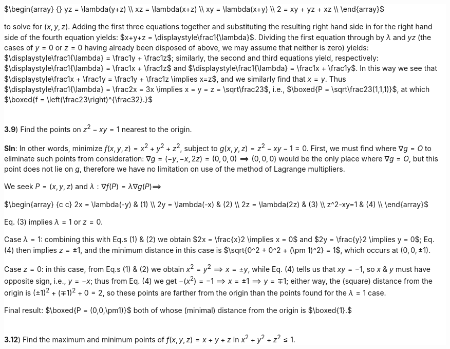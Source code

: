 $\begin{array} {}
yz = \lambda(y+z) \\
xz = \lambda(x+z) \\
xy = \lambda(x+y) \\
2 = xy + yz + xz \\
\end{array}$ 

to solve for $(x,y,z)$.  Adding the first three equations together and substituting the resulting right hand side in for the right hand side of the fourth equation yields: $x+y+z = \displaystyle\frac1{\lambda}$. Dividing the first equation through by $\lambda$ and $yz$ (the cases of $y=0$ or $z=0$ having already been disposed of above, we may assume that neither is zero) yields: $\displaystyle\frac1{\lambda} = \frac1y + \frac1z$; similarly, the second and third equations yield, respectively: $\displaystyle\frac1{\lambda} = \frac1x + \frac1z$ and $\displaystyle\frac1{\lambda} = \frac1x + \frac1y$. In this way we see that $\displaystyle\frac1x + \frac1y = \frac1y + \frac1z \implies x=z$, and we similarly find that $x=y$. Thus $\displaystyle\frac1{\lambda} = \frac2x = 3x \implies x = y = z = \sqrt\frac23$, i.e., $\boxed{P = \sqrt\frac23(1,1,1)}$, at which $\boxed{f = \left(\frac23\right)^{\frac32}.}$ 
<br><br>

<a name="E3.9" class="goback" onclick="winhisback()">__3.9__)</a>
Find the points on $z^2-xy=1$ nearest to the origin.

__Sln__: In other words, minimize $f(x,y,z) = x^2 + y^2 + z^2$, subject to $g(x,y,z) = z^2 - xy - 1 = 0$. First, we must find where $\nabla g = O$ to eliminate such points from consideration: $\nabla g = (-y, -x,2z) = (0,0,0) \implies (0,0,0)$ would be the only place where $\nabla g = O$, but this point does not lie on $g$, therefore we have no limitation on use of the method of Lagrange multipliers.

We seek $P=(x,y,z)$ and $\lambda : \nabla f(P) = \lambda \nabla g(P) \implies$

$\begin{array} {c c}
 2x = \lambda(-y) & (1) \\
 2y = \lambda(-x) & (2) \\
 2z = \lambda(2z) & (3) \\
 z^2-xy=1 & (4) \\
\end{array}$

Eq. (3) implies $\lambda = 1$ or $z = 0$.

Case $\lambda=1$: combining this with Eq.s (1) & (2) we obtain $2x = \frac{x}2 \implies x = 0$ and $2y = \frac{y}2 \implies y = 0$; Eq. (4) then implies $z=\pm 1$, and the minimum distance in this case is  $\sqrt{0^2 + 0^2 + (\pm 1)^2} = 1$, which occurs at $(0,0,\pm1)$.

Case $z=0$: in this case, from Eq.s (1) & (2) we obtain $x^2 = y^2 \implies x = \pm y$, while Eq. (4) tells us that $xy = -1$, so $x$ & $y$ must have opposite sign, i.e., $y = -x$; thus from Eq. (4) we get $-(x^2) = -1 \implies x = \pm 1 \implies y = \mp 1$; either way, the (square) distance from the origin is $(\pm1)^2 + (\mp1)^2 + 0 = 2$, so these points are farther from the origin than the points found for the $\lambda=1$ case.

Final result: $\boxed{P = (0,0,\pm1)}$ both of whose (minimal) distance from the origin is $\boxed{1}.$
<br><br>

<a name="E3.12" class="goback" onclick="winhisback()">__3.12__)</a>
Find the maximum and minimum points of $f(x,y,z) = x + y + z$ in $x^2 + y^2 + z^2 \le 1$.
